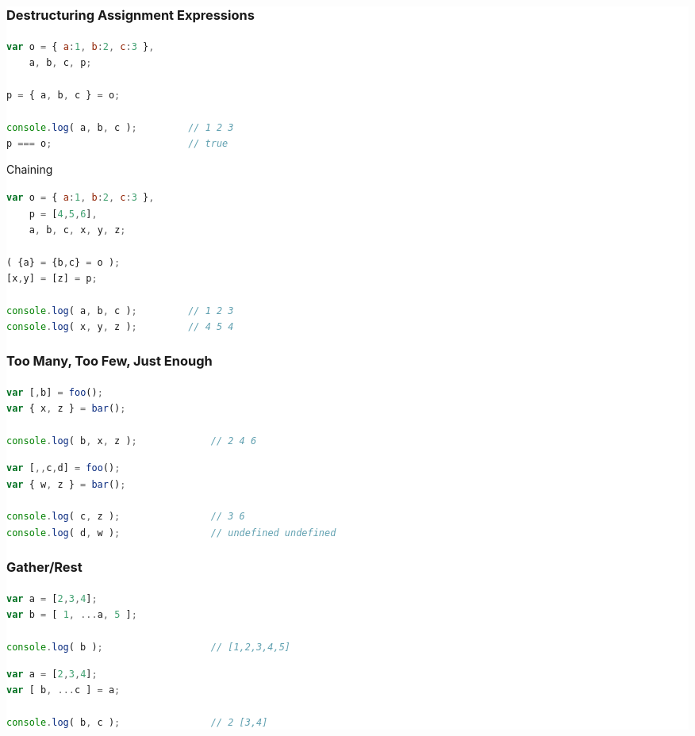 ### Destructuring Assignment Expressions

```js
var o = { a:1, b:2, c:3 },
	a, b, c, p;

p = { a, b, c } = o;

console.log( a, b, c );			// 1 2 3
p === o;						// true
```

Chaining 

```js
var o = { a:1, b:2, c:3 },
	p = [4,5,6],
	a, b, c, x, y, z;

( {a} = {b,c} = o );
[x,y] = [z] = p;

console.log( a, b, c );			// 1 2 3
console.log( x, y, z );			// 4 5 4
```

### Too Many, Too Few, Just Enough

```js
var [,b] = foo();
var { x, z } = bar();

console.log( b, x, z );				// 2 4 6
```

```js
var [,,c,d] = foo();
var { w, z } = bar();

console.log( c, z );				// 3 6
console.log( d, w );				// undefined undefined
```

### Gather/Rest

```js
var a = [2,3,4];
var b = [ 1, ...a, 5 ];

console.log( b );					// [1,2,3,4,5]
```

```js
var a = [2,3,4];
var [ b, ...c ] = a;

console.log( b, c );				// 2 [3,4]
```
